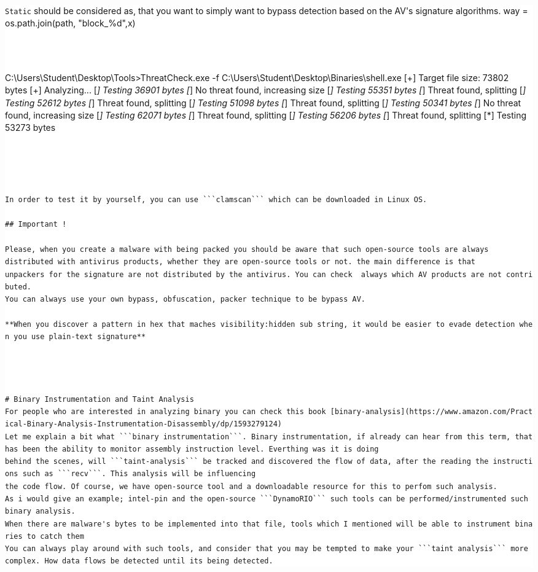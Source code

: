 ```Static``` should be considered as, that you want to simply want to bypass detection based on the AV's signature algorithms.
			way = os.path.join(path, "block_%d",x)
```



```

C:\Users\Student\Desktop\Tools>ThreatCheck.exe -f C:\Users\Student\Desktop\Binaries\shell.exe
[+] Target file size: 73802 bytes
[+] Analyzing...
[*] Testing 36901 bytes
[*] No threat found, increasing size
[*] Testing 55351 bytes
[*] Threat found, splitting
[*] Testing 52612 bytes
[*] Threat found, splitting
[*] Testing 51098 bytes
[*] Threat found, splitting
[*] Testing 50341 bytes
[*] No threat found, increasing size
[*] Testing 62071 bytes
[*] Threat found, splitting
[*] Testing 56206 bytes
[*] Threat found, splitting
[*] Testing 53273 bytes

```


	

In order to test it by yourself, you can use ```clamscan``` which can be downloaded in Linux OS.

## Important !

Please, when you create a malware with being packed you should be aware that such open-source tools are always
distributed with antivirus products, whether they are open-source tools or not. the main difference is that
unpackers for the signature are not distributed by the antivirus. You can check  always which AV products are not contributed.
You can always use your own bypass, obfuscation, packer technique to be bypass AV.

**When you discover a pattern in hex that maches visibility:hidden sub string, it would be easier to evade detection when you use plain-text signature**



 
# Binary Instrumentation and Taint Analysis
For people who are interested in analyzing binary you can check this book [binary-analysis](https://www.amazon.com/Practical-Binary-Analysis-Instrumentation-Disassembly/dp/1593279124)
Let me explain a bit what ```binary instrumentation```. Binary instrumentation, if already can hear from this term, that has been the ability to monitor assembly instruction level. Everthing was it is doing 
behind the scenes, will ```taint-analysis``` be tracked and discovered the flow of data, after the reading the instructions such as ```recv```. This analysis will be influencing
the code flow. Of course, we have open-source tool and a downloadable resource for this to perfom such analysis.
As i would give an example; intel-pin and the open-source ```DynamoRIO``` such tools can be performed/instrumented such binary analysis.
When there are malware's bytes to be implemented into that file, tools which I mentioned will be able to instrument binaries to catch them 
You can always play around with such tools, and consider that you may be tempted to make your ```taint analysis``` more complex. How data flows be detected until its being detected.
